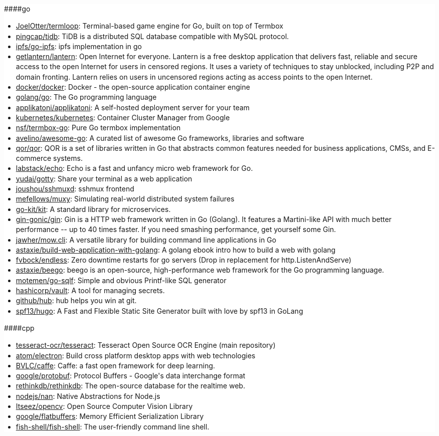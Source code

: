 ####go
* [JoelOtter/termloop](https://github.com/JoelOtter/termloop): Terminal-based game engine for Go, built on top of Termbox
* [pingcap/tidb](https://github.com/pingcap/tidb): TiDB is a distributed SQL database compatible with MySQL protocol.
* [ipfs/go-ipfs](https://github.com/ipfs/go-ipfs): ipfs implementation in go
* [getlantern/lantern](https://github.com/getlantern/lantern): Open Internet for everyone. Lantern is a free desktop application that delivers fast, reliable and secure access to the open Internet for users in censored regions. It uses a variety of techniques to stay unblocked, including P2P and domain fronting. Lantern relies on users in uncensored regions acting as access points to the open Internet.
* [docker/docker](https://github.com/docker/docker): Docker - the open-source application container engine
* [golang/go](https://github.com/golang/go): The Go programming language
* [applikatoni/applikatoni](https://github.com/applikatoni/applikatoni): A self-hosted deployment server for your team
* [kubernetes/kubernetes](https://github.com/kubernetes/kubernetes): Container Cluster Manager from Google
* [nsf/termbox-go](https://github.com/nsf/termbox-go): Pure Go termbox implementation
* [avelino/awesome-go](https://github.com/avelino/awesome-go): A curated list of awesome Go frameworks, libraries and software
* [qor/qor](https://github.com/qor/qor): QOR is a set of libraries written in Go that abstracts common features needed for business applications, CMSs, and E-commerce systems.
* [labstack/echo](https://github.com/labstack/echo): Echo is a fast  and unfancy micro web framework for Go.
* [yudai/gotty](https://github.com/yudai/gotty): Share your terminal as a web application
* [joushou/sshmuxd](https://github.com/joushou/sshmuxd): sshmux frontend
* [mefellows/muxy](https://github.com/mefellows/muxy): Simulating real-world distributed system failures
* [go-kit/kit](https://github.com/go-kit/kit): A standard library for microservices.
* [gin-gonic/gin](https://github.com/gin-gonic/gin): Gin is a HTTP web framework written in Go (Golang). It features a Martini-like API with much better performance -- up to 40 times faster. If you need smashing performance, get yourself some Gin.
* [jawher/mow.cli](https://github.com/jawher/mow.cli): A versatile library for building command line applications in Go
* [astaxie/build-web-application-with-golang](https://github.com/astaxie/build-web-application-with-golang): A golang ebook intro how to build a web with golang
* [fvbock/endless](https://github.com/fvbock/endless): Zero downtime restarts for go servers (Drop in replacement for http.ListenAndServe)
* [astaxie/beego](https://github.com/astaxie/beego): beego is an open-source, high-performance web framework for the Go programming language.
* [motemen/go-sqlf](https://github.com/motemen/go-sqlf): Simple and obvious Printf-like SQL generator
* [hashicorp/vault](https://github.com/hashicorp/vault): A tool for managing secrets.
* [github/hub](https://github.com/github/hub): hub helps you win at git.
* [spf13/hugo](https://github.com/spf13/hugo): A Fast and Flexible Static Site Generator built with love by spf13 in GoLang

####cpp
* [tesseract-ocr/tesseract](https://github.com/tesseract-ocr/tesseract): Tesseract Open Source OCR Engine (main repository)
* [atom/electron](https://github.com/atom/electron): Build cross platform desktop apps with web technologies
* [BVLC/caffe](https://github.com/BVLC/caffe): Caffe: a fast open framework for deep learning.
* [google/protobuf](https://github.com/google/protobuf): Protocol Buffers - Google's data interchange format
* [rethinkdb/rethinkdb](https://github.com/rethinkdb/rethinkdb): The open-source database for the realtime web.
* [nodejs/nan](https://github.com/nodejs/nan): Native Abstractions for Node.js
* [Itseez/opencv](https://github.com/Itseez/opencv): Open Source Computer Vision Library
* [google/flatbuffers](https://github.com/google/flatbuffers): Memory Efficient Serialization Library
* [fish-shell/fish-shell](https://github.com/fish-shell/fish-shell): The user-friendly command line shell.